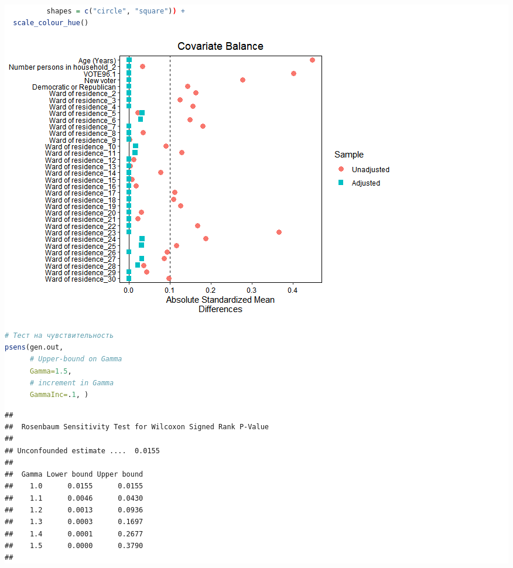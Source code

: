 ``` r
          shapes = c("circle", "square")) + 
  scale_colour_hue() 
```

![](Replication.-Imai.-matching+sensitivity_files/figure-gfm/unnamed-chunk-14-1.png)

``` r
# Тест на чувствительность 
psens(gen.out,
      # Upper-bound on Gamma
      Gamma=1.5,
      # increment in Gamma
      GammaInc=.1, )
```

    ## 
    ##  Rosenbaum Sensitivity Test for Wilcoxon Signed Rank P-Value 
    ##  
    ## Unconfounded estimate ....  0.0155 
    ## 
    ##  Gamma Lower bound Upper bound
    ##    1.0      0.0155      0.0155
    ##    1.1      0.0046      0.0430
    ##    1.2      0.0013      0.0936
    ##    1.3      0.0003      0.1697
    ##    1.4      0.0001      0.2677
    ##    1.5      0.0000      0.3790
    ## 
